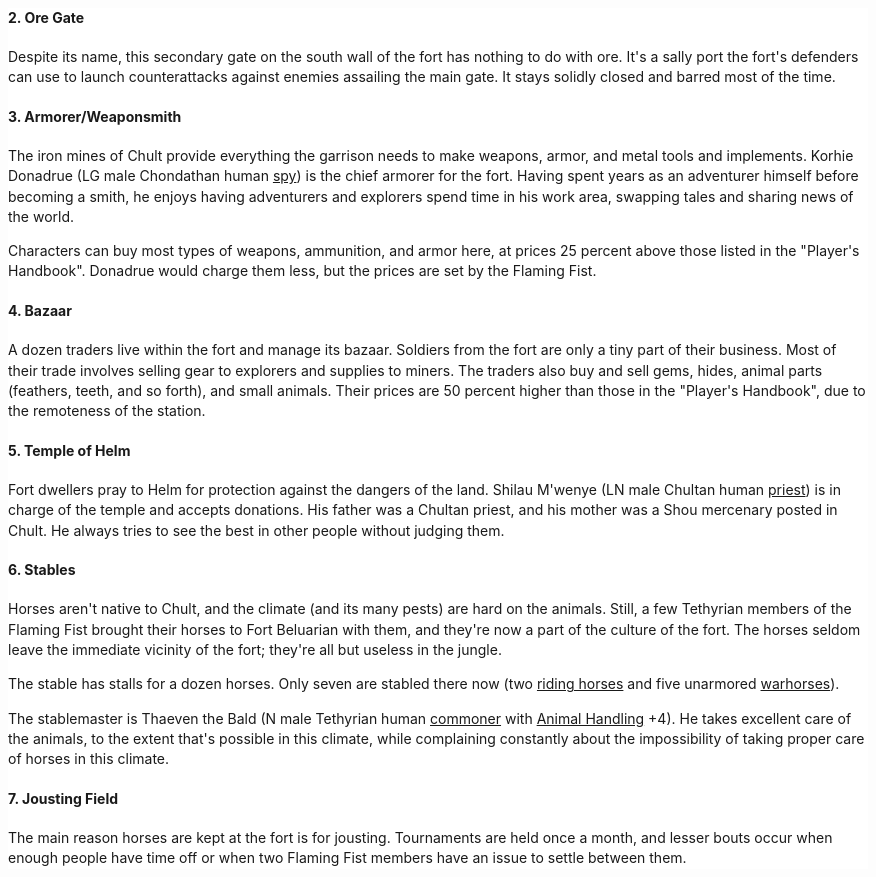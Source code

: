 #### 2. Ore Gate

Despite its name, this secondary gate on the south wall of the fort has nothing to do with ore. It's a sally port the fort's defenders can use to launch counterattacks against enemies assailing the main gate. It stays solidly closed and barred most of the time.

#### 3. Armorer/Weaponsmith

The iron mines of Chult provide everything the garrison needs to make weapons, armor, and metal tools and implements. Korhie Donadrue (LG male Chondathan human [spy](/3-Mechanics/CLI/bestiary/humanoid/spy.md)) is the chief armorer for the fort. Having spent years as an adventurer himself before becoming a smith, he enjoys having adventurers and explorers spend time in his work area, swapping tales and sharing news of the world.

Characters can buy most types of weapons, ammunition, and armor here, at prices 25 percent above those listed in the "Player's Handbook". Donadrue would charge them less, but the prices are set by the Flaming Fist.

#### 4. Bazaar

A dozen traders live within the fort and manage its bazaar. Soldiers from the fort are only a tiny part of their business. Most of their trade involves selling gear to explorers and supplies to miners. The traders also buy and sell gems, hides, animal parts (feathers, teeth, and so forth), and small animals. Their prices are 50 percent higher than those in the "Player's Handbook", due to the remoteness of the station.

#### 5. Temple of Helm

Fort dwellers pray to Helm for protection against the dangers of the land. Shilau M'wenye (LN male Chultan human [priest](/3-Mechanics/CLI/bestiary/humanoid/priest.md)) is in charge of the temple and accepts donations. His father was a Chultan priest, and his mother was a Shou mercenary posted in Chult. He always tries to see the best in other people without judging them.

#### 6. Stables

Horses aren't native to Chult, and the climate (and its many pests) are hard on the animals. Still, a few Tethyrian members of the Flaming Fist brought their horses to Fort Beluarian with them, and they're now a part of the culture of the fort. The horses seldom leave the immediate vicinity of the fort; they're all but useless in the jungle.

The stable has stalls for a dozen horses. Only seven are stabled there now (two [riding horses](/3-Mechanics/CLI/bestiary/beast/riding-horse.md) and five unarmored [warhorses](/3-Mechanics/CLI/bestiary/beast/warhorse.md)).

The stablemaster is Thaeven the Bald (N male Tethyrian human [commoner](/3-Mechanics/CLI/bestiary/humanoid/commoner.md) with [Animal Handling](/3-Mechanics/CLI/rules/skills.md#Animal%20Handling) +4). He takes excellent care of the animals, to the extent that's possible in this climate, while complaining constantly about the impossibility of taking proper care of horses in this climate.

#### 7. Jousting Field

The main reason horses are kept at the fort is for jousting. Tournaments are held once a month, and lesser bouts occur when enough people have time off or when two Flaming Fist members have an issue to settle between them.
